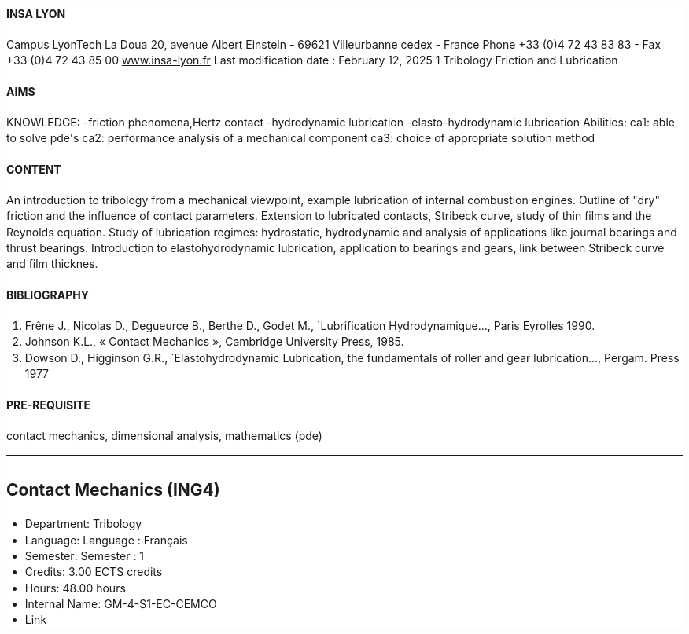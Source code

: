 #### INSA LYON

Campus LyonTech La Doua
20, avenue Albert Einstein - 69621 Villeurbanne cedex - France
Phone +33 (0)4 72 43 83 83 - Fax +33 (0)4 72 43 85 00
www.insa-lyon.fr
Last modification date : February 12, 2025
1
Tribology
Friction and Lubrication

#### AIMS

KNOWLEDGE:
-friction phenomena,Hertz contact
-hydrodynamic lubrication
-elasto-hydrodynamic lubrication
Abilities:
ca1: able to solve pde's
ca2: performance analysis of a mechanical component
ca3: choice of appropriate solution method

#### CONTENT

An introduction to tribology from a mechanical viewpoint, example lubrication of internal
combustion engines. Outline of "dry" friction and the influence of contact parameters.
Extension to lubricated contacts, Stribeck curve, study of thin films and the Reynolds
equation. Study of lubrication regimes: hydrostatic, hydrodynamic and analysis of applications
like journal bearings and thrust bearings. Introduction to elastohydrodynamic lubrication,
application to bearings and gears, link between Stribeck curve and film thicknes.

#### BIBLIOGRAPHY

1) Frêne J., Nicolas D., Degueurce B., Berthe D., Godet M., `Lubrification Hydrodynamique..., Paris
Eyrolles 1990.
2) Johnson K.L., « Contact Mechanics », Cambridge University Press, 1985.
3) Dowson D., Higginson G.R., `Elastohydrodynamic Lubrication, the fundamentals of roller and
gear lubrication..., Pergam. Press 1977

#### PRE-REQUISITE

contact mechanics, dimensional analysis, mathematics (pde)


---

## Contact Mechanics (ING4)

- Department: Tribology
- Language: Language : Français
- Semester: Semester : 1
- Credits: 3.00 ECTS credits
- Hours: 48.00 hours
- Internal Name: GM-4-S1-EC-CEMCO
- [Link](https://scolpeda.insa-lyon.fr/f/ects?id=54503&_lang=en)
